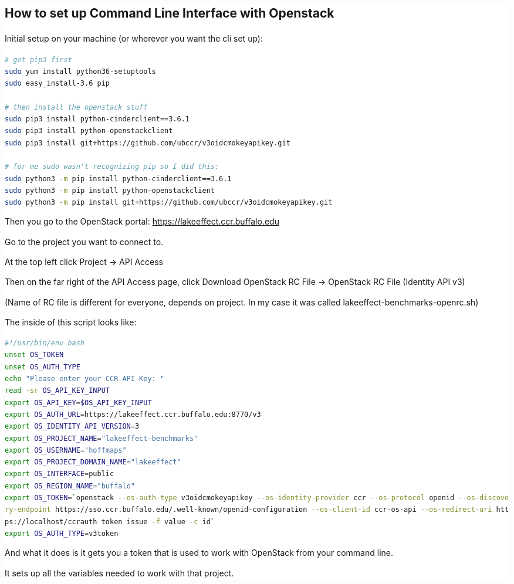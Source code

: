 ## How to set up Command Line Interface with Openstack

Initial setup on your machine (or wherever you want the cli set up):
```bash
# get pip3 first
sudo yum install python36-setuptools
sudo easy_install-3.6 pip

# then install the openstack stuff
sudo pip3 install python-cinderclient==3.6.1
sudo pip3 install python-openstackclient
sudo pip3 install git+https://github.com/ubccr/v3oidcmokeyapikey.git

# for me sudo wasn't recognizing pip so I did this:
sudo python3 -m pip install python-cinderclient==3.6.1
sudo python3 -m pip install python-openstackclient
sudo python3 -m pip install git+https://github.com/ubccr/v3oidcmokeyapikey.git
```

Then you go to the OpenStack portal: https://lakeeffect.ccr.buffalo.edu

Go to the project you want to connect to.

At the top left click Project -> API Access

Then on the far right of the API Access page, click Download OpenStack RC File -> OpenStack RC File (Identity API v3)

(Name of RC file is different for everyone, depends on project. In my case it was called lakeeffect-benchmarks-openrc.sh)

The inside of this script looks like:
```bash
#!/usr/bin/env bash
unset OS_TOKEN
unset OS_AUTH_TYPE
echo "Please enter your CCR API Key: "
read -sr OS_API_KEY_INPUT
export OS_API_KEY=$OS_API_KEY_INPUT
export OS_AUTH_URL=https://lakeeffect.ccr.buffalo.edu:8770/v3
export OS_IDENTITY_API_VERSION=3
export OS_PROJECT_NAME="lakeeffect-benchmarks"
export OS_USERNAME="hoffmaps"
export OS_PROJECT_DOMAIN_NAME="lakeeffect"
export OS_INTERFACE=public
export OS_REGION_NAME="buffalo"
export OS_TOKEN=`openstack --os-auth-type v3oidcmokeyapikey --os-identity-provider ccr --os-protocol openid --os-discovery-endpoint https://sso.ccr.buffalo.edu/.well-known/openid-configuration --os-client-id ccr-os-api --os-redirect-uri https://localhost/ccrauth token issue -f value -c id`
export OS_AUTH_TYPE=v3token
```
And what it does is it gets you a token that is used to work with OpenStack from your command line.

It sets up all the variables needed to work with that project.
